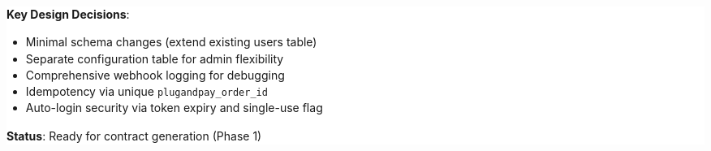 **Key Design Decisions**:
- Minimal schema changes (extend existing users table)
- Separate configuration table for admin flexibility
- Comprehensive webhook logging for debugging
- Idempotency via unique `plugandpay_order_id`
- Auto-login security via token expiry and single-use flag

**Status**: Ready for contract generation (Phase 1)
